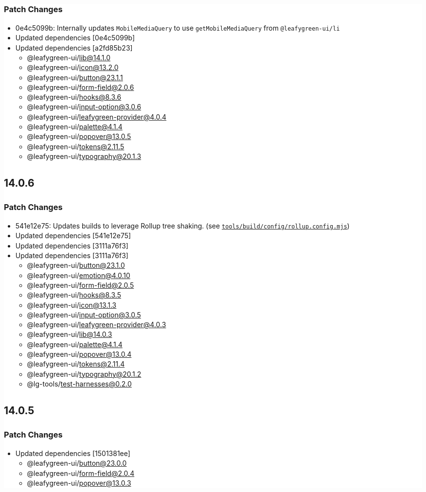 ### Patch Changes

- 0e4c5099b: Internally updates `MobileMediaQuery` to use `getMobileMediaQuery` from `@leafygreen-ui/li`
- Updated dependencies [0e4c5099b]
- Updated dependencies [a2fd85b23]
  - @leafygreen-ui/lib@14.1.0
  - @leafygreen-ui/icon@13.2.0
  - @leafygreen-ui/button@23.1.1
  - @leafygreen-ui/form-field@2.0.6
  - @leafygreen-ui/hooks@8.3.6
  - @leafygreen-ui/input-option@3.0.6
  - @leafygreen-ui/leafygreen-provider@4.0.4
  - @leafygreen-ui/palette@4.1.4
  - @leafygreen-ui/popover@13.0.5
  - @leafygreen-ui/tokens@2.11.5
  - @leafygreen-ui/typography@20.1.3

## 14.0.6

### Patch Changes

- 541e12e75: Updates builds to leverage Rollup tree shaking. (see [`tools/build/config/rollup.config.mjs`](https://github.com/mongodb/leafygreen-ui/blob/main/tools/build/config/rollup.config.mjs))
- Updated dependencies [541e12e75]
- Updated dependencies [3111a76f3]
- Updated dependencies [3111a76f3]
  - @leafygreen-ui/button@23.1.0
  - @leafygreen-ui/emotion@4.0.10
  - @leafygreen-ui/form-field@2.0.5
  - @leafygreen-ui/hooks@8.3.5
  - @leafygreen-ui/icon@13.1.3
  - @leafygreen-ui/input-option@3.0.5
  - @leafygreen-ui/leafygreen-provider@4.0.3
  - @leafygreen-ui/lib@14.0.3
  - @leafygreen-ui/palette@4.1.4
  - @leafygreen-ui/popover@13.0.4
  - @leafygreen-ui/tokens@2.11.4
  - @leafygreen-ui/typography@20.1.2
  - @lg-tools/test-harnesses@0.2.0

## 14.0.5

### Patch Changes

- Updated dependencies [1501381ee]
  - @leafygreen-ui/button@23.0.0
  - @leafygreen-ui/form-field@2.0.4
  - @leafygreen-ui/popover@13.0.3

